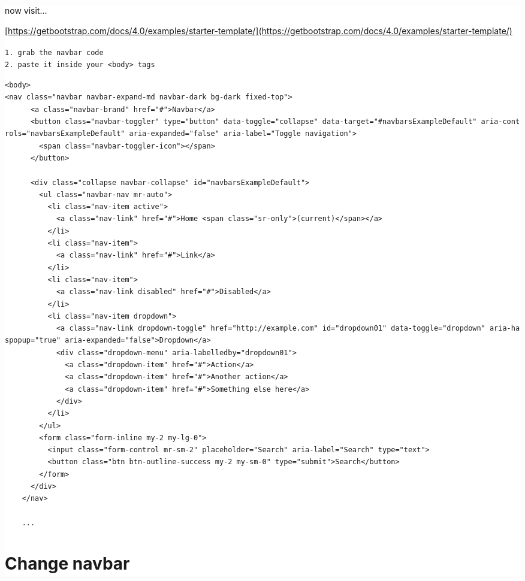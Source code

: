now visit...

[https://getbootstrap.com/docs/4.0/examples/starter-template/](https://getbootstrap.com/docs/4.0/examples/starter-template/)

```
1. grab the navbar code
2. paste it inside your <body> tags
```

```
<body>
<nav class="navbar navbar-expand-md navbar-dark bg-dark fixed-top">
      <a class="navbar-brand" href="#">Navbar</a>
      <button class="navbar-toggler" type="button" data-toggle="collapse" data-target="#navbarsExampleDefault" aria-controls="navbarsExampleDefault" aria-expanded="false" aria-label="Toggle navigation">
        <span class="navbar-toggler-icon"></span>
      </button>

      <div class="collapse navbar-collapse" id="navbarsExampleDefault">
        <ul class="navbar-nav mr-auto">
          <li class="nav-item active">
            <a class="nav-link" href="#">Home <span class="sr-only">(current)</span></a>
          </li>
          <li class="nav-item">
            <a class="nav-link" href="#">Link</a>
          </li>
          <li class="nav-item">
            <a class="nav-link disabled" href="#">Disabled</a>
          </li>
          <li class="nav-item dropdown">
            <a class="nav-link dropdown-toggle" href="http://example.com" id="dropdown01" data-toggle="dropdown" aria-haspopup="true" aria-expanded="false">Dropdown</a>
            <div class="dropdown-menu" aria-labelledby="dropdown01">
              <a class="dropdown-item" href="#">Action</a>
              <a class="dropdown-item" href="#">Another action</a>
              <a class="dropdown-item" href="#">Something else here</a>
            </div>
          </li>
        </ul>
        <form class="form-inline my-2 my-lg-0">
          <input class="form-control mr-sm-2" placeholder="Search" aria-label="Search" type="text">
          <button class="btn btn-outline-success my-2 my-sm-0" type="submit">Search</button>
        </form>
      </div>
    </nav>
    
    ...
```

# Change navbar
